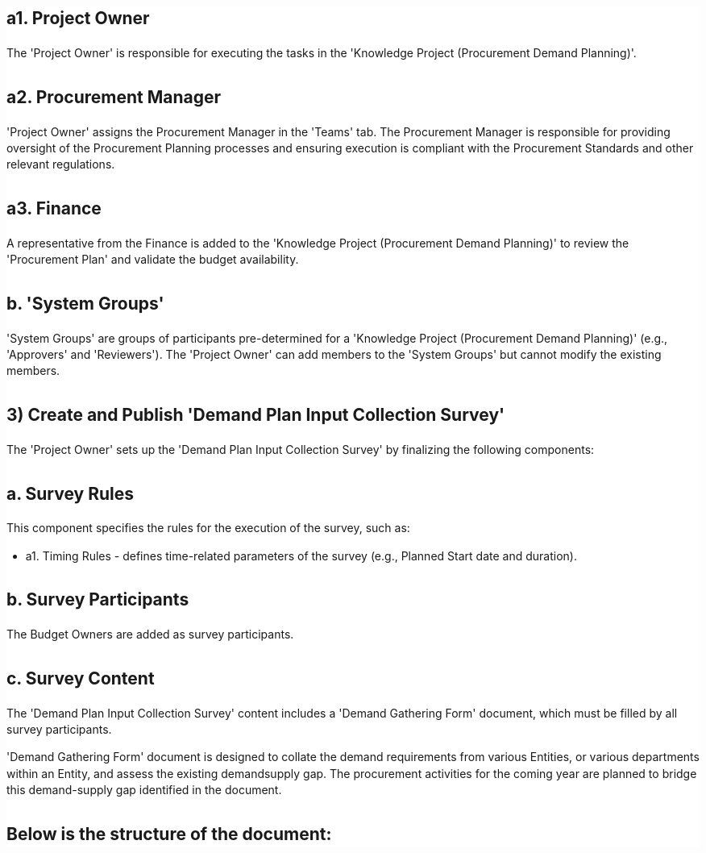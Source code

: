 ## a1. Project Owner

The 'Project Owner' is responsible for executing the tasks in the 'Knowledge Project (Procurement Demand Planning)'.

## a2. Procurement Manager

'Project Owner'  assigns the Procurement  Manager in the  'Teams' tab.  The Procurement  Manager is  responsible  for  providing  oversight  of  the  Procurement Planning processes and ensuring execution is compliant with the Procurement Standards and other relevant regulations.

## a3. Finance

A representative from the Finance is  added to the 'Knowledge Project (Procurement Demand  Planning)'  to  review  the  'Procurement  Plan'  and  validate  the  budget availability.

## b. 'System Groups'

'System  Groups'  are  groups  of  participants  pre-determined  for  a  'Knowledge  Project (Procurement Demand Planning)' (e.g., 'Approvers' and 'Reviewers'). The 'Project Owner' can add members to the 'System Groups' but cannot modify the existing members.

## 3) Create and Publish 'Demand Plan Input Collection Survey'

The  'Project  Owner'  sets  up  the  'Demand  Plan  Input  Collection  Survey'  by  finalizing  the following components:

## a. Survey Rules

This component specifies the rules for the execution of the survey, such as:

- a1. Timing Rules - defines time-related parameters of the survey (e.g., Planned Start date and duration).

## b. Survey Participants

The Budget Owners are added as survey participants.

## c. Survey Content

The 'Demand Plan Input Collection Survey' content includes a 'Demand Gathering Form' document, which must be filled by all survey participants.

'Demand Gathering Form' document is designed to collate the demand requirements from various Entities, or various departments within an Entity, and assess the existing demandsupply  gap.  The  procurement  activities  for  the  coming  year  are  planned  to  bridge  this demand-supply gap identified in the document.

## Below is the structure of the document:
